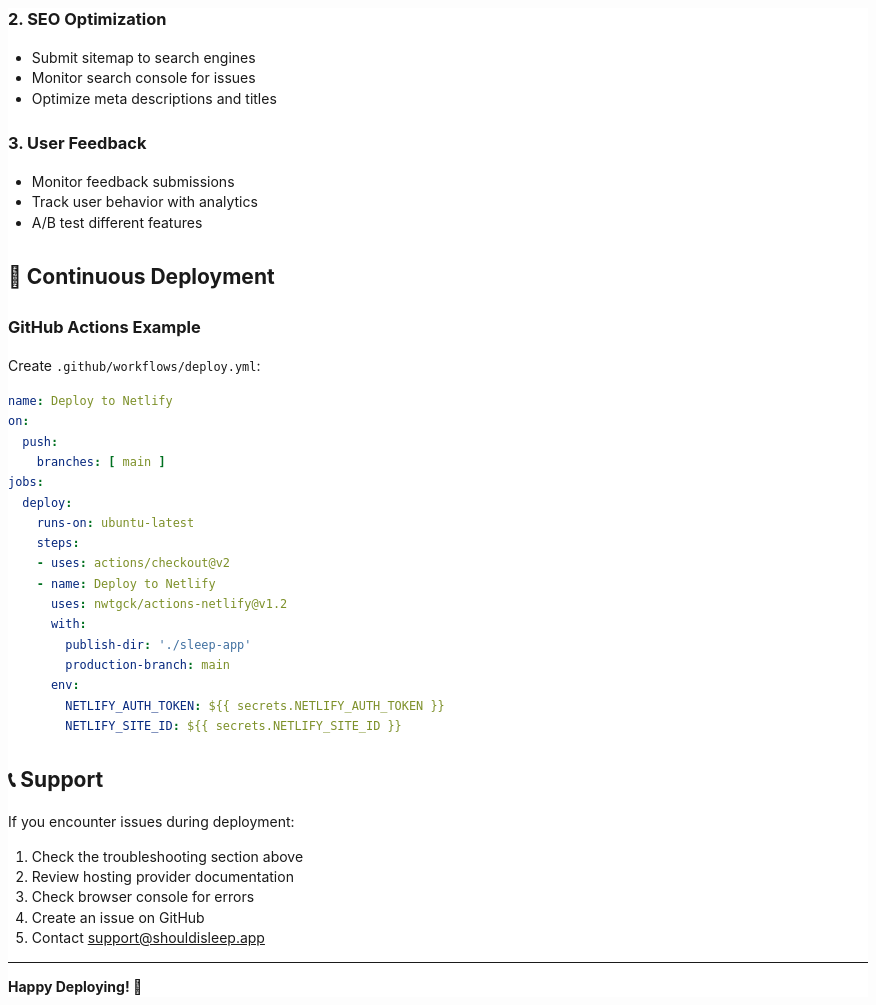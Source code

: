 ### 2. SEO Optimization
- Submit sitemap to search engines
- Monitor search console for issues
- Optimize meta descriptions and titles

### 3. User Feedback
- Monitor feedback submissions
- Track user behavior with analytics
- A/B test different features

## 🔄 Continuous Deployment

### GitHub Actions Example
Create `.github/workflows/deploy.yml`:

```yaml
name: Deploy to Netlify
on:
  push:
    branches: [ main ]
jobs:
  deploy:
    runs-on: ubuntu-latest
    steps:
    - uses: actions/checkout@v2
    - name: Deploy to Netlify
      uses: nwtgck/actions-netlify@v1.2
      with:
        publish-dir: './sleep-app'
        production-branch: main
      env:
        NETLIFY_AUTH_TOKEN: ${{ secrets.NETLIFY_AUTH_TOKEN }}
        NETLIFY_SITE_ID: ${{ secrets.NETLIFY_SITE_ID }}
```

## 📞 Support

If you encounter issues during deployment:

1. Check the troubleshooting section above
2. Review hosting provider documentation
3. Check browser console for errors
4. Create an issue on GitHub
5. Contact support@shouldisleep.app

---

**Happy Deploying! 🚀**
